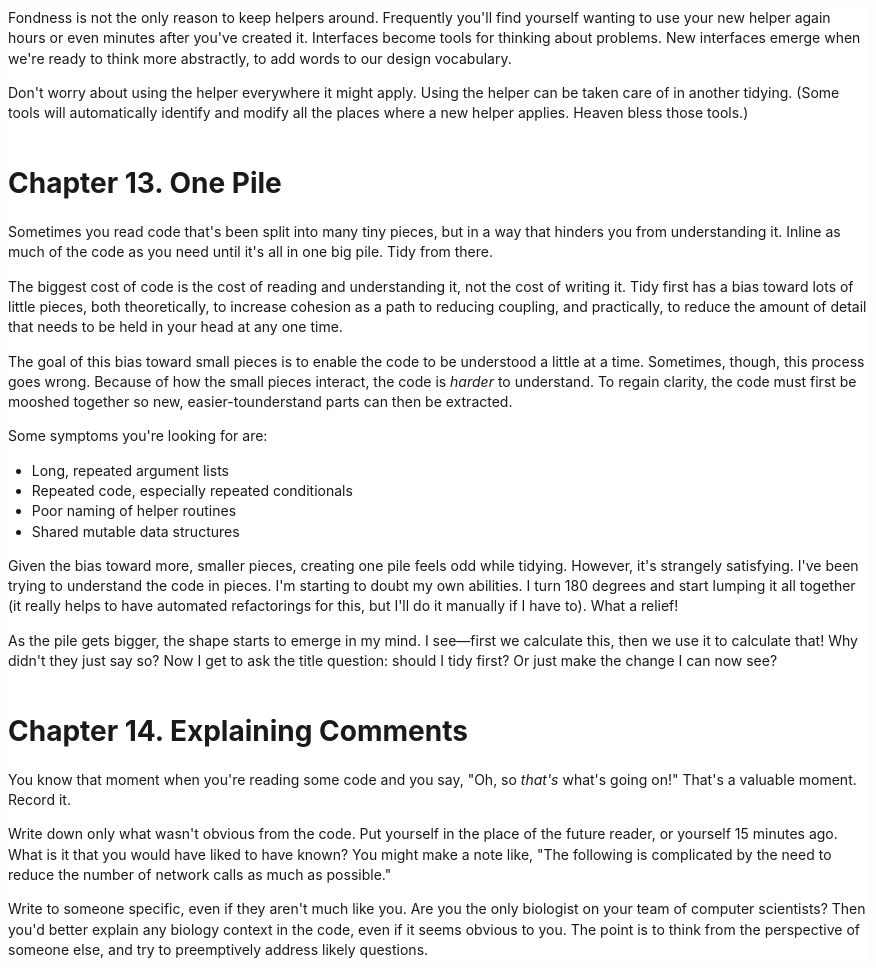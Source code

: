 Fondness is not the only reason to keep helpers around. Frequently you'll find yourself wanting to use your new helper again hours or even minutes after you've created it. Interfaces become tools for thinking about problems. New interfaces emerge when we're ready to think more abstractly, to add words to our design vocabulary.

Don't worry about using the helper everywhere it might apply. Using the helper can be taken care of in another tidying. (Some tools will automatically identify and modify all the places where a new helper applies. Heaven bless those tools.)

# **Chapter 13. One Pile**

Sometimes you read code that's been split into many tiny pieces, but in a way that hinders you from understanding it. Inline as much of the code as you need until it's all in one big pile. Tidy from there.

<span id="page-39-0"></span>The biggest cost of code is the cost of reading and understanding it, not the cost of writing it. Tidy first has a bias toward lots of little pieces, both theoretically, to increase cohesion as a path to reducing coupling, and practically, to reduce the amount of detail that needs to be held in your head at any one time.

The goal of this bias toward small pieces is to enable the code to be understood a little at a time. Sometimes, though, this process goes wrong. Because of how the small pieces interact, the code is *harder* to understand. To regain clarity, the code must first be mooshed together so new, easier-tounderstand parts can then be extracted.

Some symptoms you're looking for are:

- Long, repeated argument lists
- Repeated code, especially repeated conditionals
- Poor naming of helper routines
- Shared mutable data structures

Given the bias toward more, smaller pieces, creating one pile feels odd while tidying. However, it's strangely satisfying. I've been trying to understand the code in pieces. I'm starting to doubt my own abilities. I turn 180 degrees and start lumping it all together (it really helps to have automated refactorings for this, but I'll do it manually if I have to). What a relief!

<span id="page-40-0"></span>As the pile gets bigger, the shape starts to emerge in my mind. I see—first we calculate this, then we use it to calculate that! Why didn't they just say so? Now I get to ask the title question: should I tidy first? Or just make the change I can now see?

# <span id="page-41-0"></span>**Chapter 14. Explaining Comments**

You know that moment when you're reading some code and you say, "Oh, so *that's* what's going on!" That's a valuable moment. Record it.

Write down only what wasn't obvious from the code. Put yourself in the place of the future reader, or yourself 15 minutes ago. What is it that you would have liked to have known? You might make a note like, "The following is complicated by the need to reduce the number of network calls as much as possible."

Write to someone specific, even if they aren't much like you. Are you the only biologist on your team of computer scientists? Then you'd better explain any biology context in the code, even if it seems obvious to you. The point is to think from the perspective of someone else, and try to preemptively address likely questions.
